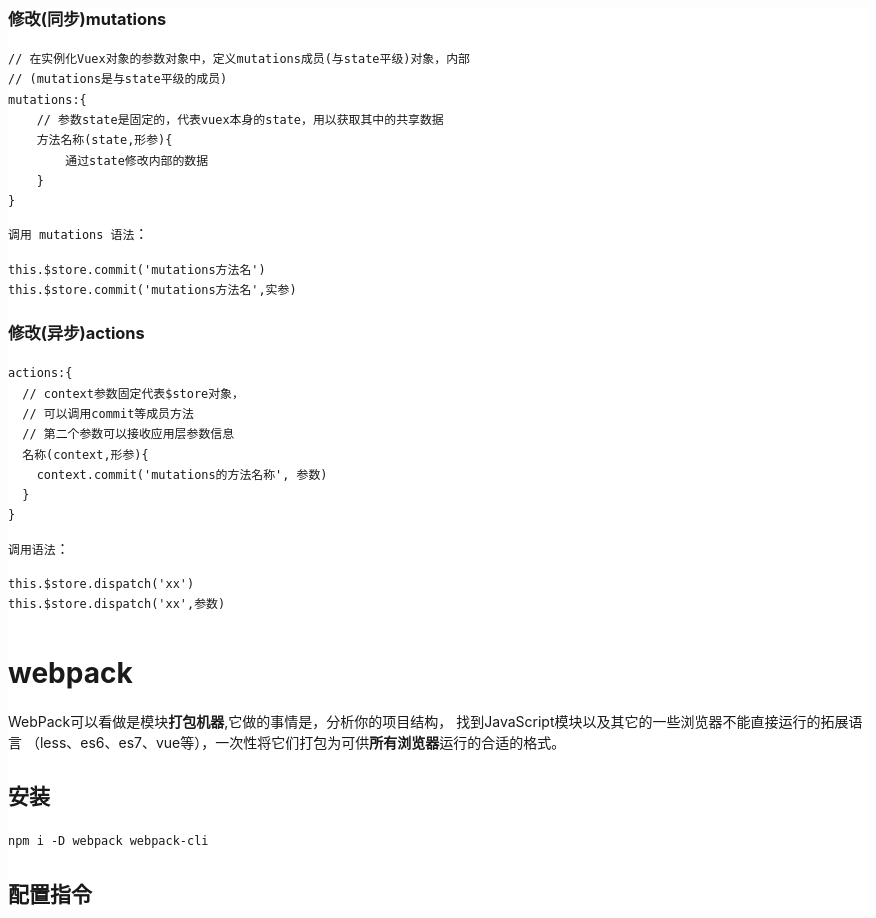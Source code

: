 ### 修改(同步)mutations

```
// 在实例化Vuex对象的参数对象中，定义mutations成员(与state平级)对象，内部
// (mutations是与state平级的成员)
mutations:{
 	// 参数state是固定的，代表vuex本身的state，用以获取其中的共享数据
	方法名称(state,形参){
		通过state修改内部的数据
	}
}
```

`调用 mutations 语法`：

```
this.$store.commit('mutations方法名')
this.$store.commit('mutations方法名',实参)
```

### 修改(异步)actions

```
actions:{
  // context参数固定代表$store对象，
  // 可以调用commit等成员方法
  // 第二个参数可以接收应用层参数信息
  名称(context,形参){
    context.commit('mutations的方法名称', 参数)
  }
}

```

`调用语法`：

```
this.$store.dispatch('xx')
this.$store.dispatch('xx',参数)
```

# webpack

WebPack可以看做是模块**打包机器**,它做的事情是，分析你的项目结构，
找到JavaScript模块以及其它的一些浏览器不能直接运行的拓展语言
（less、es6、es7、vue等），一次性将它们打包为可供**所有浏览器**运行的合适的格式。

## 安装

```
npm i -D webpack webpack-cli
```

## 配置指令
